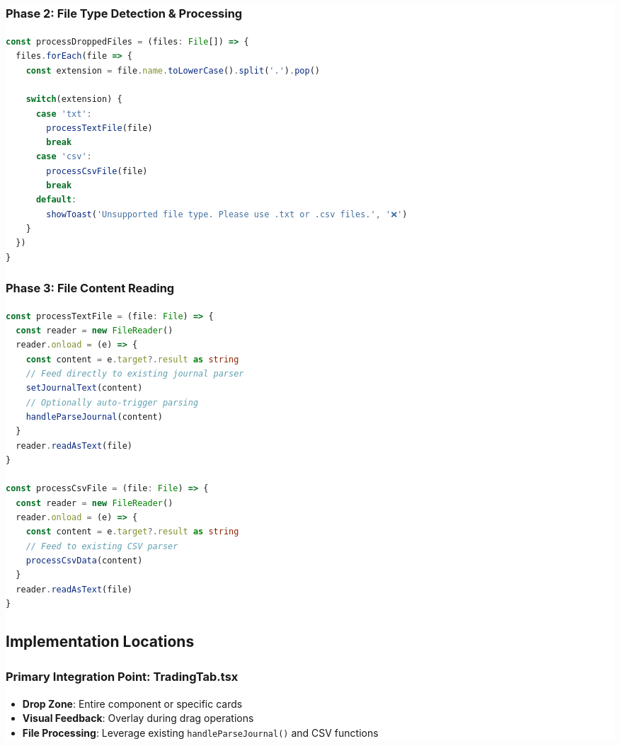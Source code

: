 ### Phase 2: File Type Detection & Processing
```typescript
const processDroppedFiles = (files: File[]) => {
  files.forEach(file => {
    const extension = file.name.toLowerCase().split('.').pop()
    
    switch(extension) {
      case 'txt':
        processTextFile(file)
        break
      case 'csv':
        processCsvFile(file)
        break
      default:
        showToast('Unsupported file type. Please use .txt or .csv files.', '❌')
    }
  })
}
```

### Phase 3: File Content Reading
```typescript
const processTextFile = (file: File) => {
  const reader = new FileReader()
  reader.onload = (e) => {
    const content = e.target?.result as string
    // Feed directly to existing journal parser
    setJournalText(content)
    // Optionally auto-trigger parsing
    handleParseJournal(content)
  }
  reader.readAsText(file)
}

const processCsvFile = (file: File) => {
  const reader = new FileReader()
  reader.onload = (e) => {
    const content = e.target?.result as string
    // Feed to existing CSV parser
    processCsvData(content)
  }
  reader.readAsText(file)
}
```

## Implementation Locations

### Primary Integration Point: TradingTab.tsx
- **Drop Zone**: Entire component or specific cards
- **Visual Feedback**: Overlay during drag operations
- **File Processing**: Leverage existing `handleParseJournal()` and CSV functions
